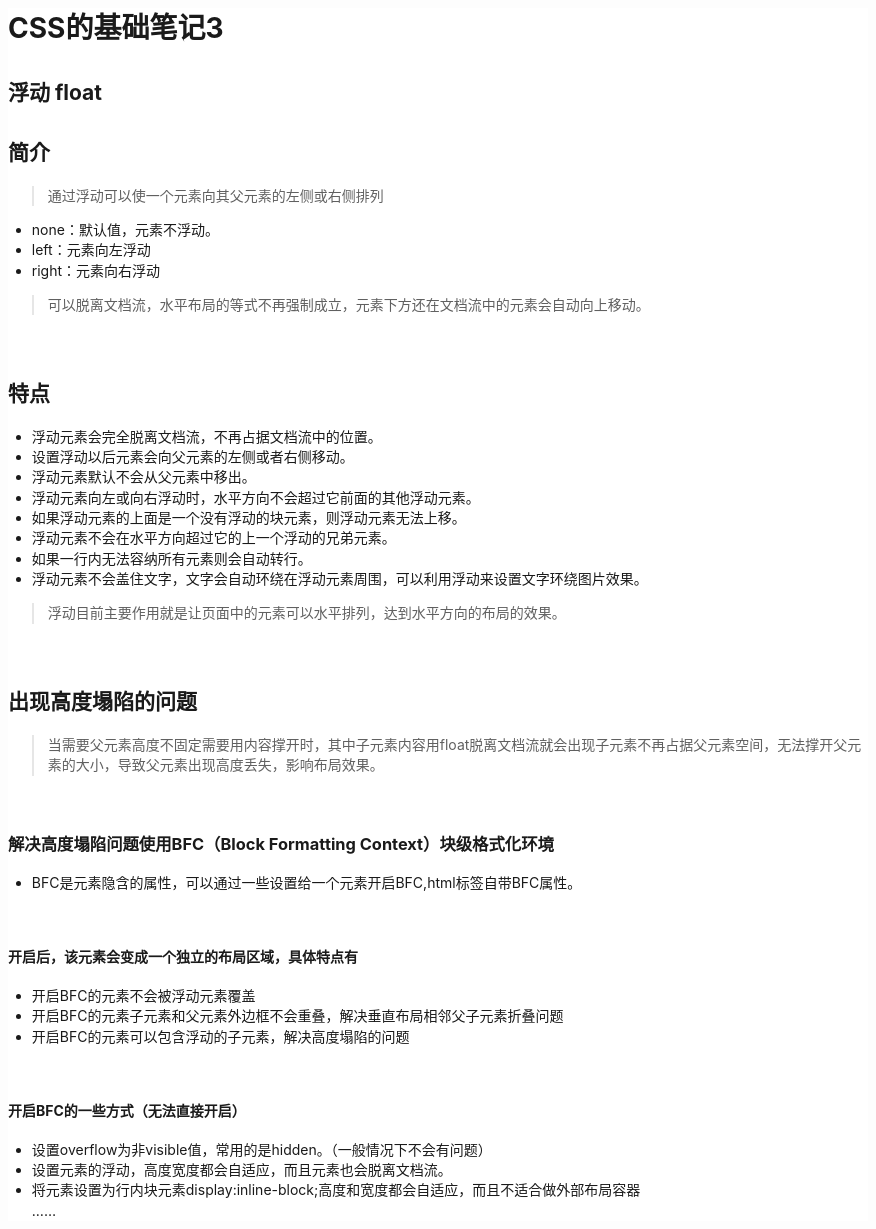 # CSS的基础笔记3

浮动 float
---
## 简介
> 通过浮动可以使一个元素向其父元素的左侧或右侧排列
- none：默认值，元素不浮动。
- left：元素向左浮动
- right：元素向右浮动
> 可以脱离文档流，水平布局的等式不再强制成立，元素下方还在文档流中的元素会自动向上移动。

<br/>

## 特点
- 浮动元素会完全脱离文档流，不再占据文档流中的位置。
- 设置浮动以后元素会向父元素的左侧或者右侧移动。
- 浮动元素默认不会从父元素中移出。
- 浮动元素向左或向右浮动时，水平方向不会超过它前面的其他浮动元素。
- 如果浮动元素的上面是一个没有浮动的块元素，则浮动元素无法上移。
- 浮动元素不会在水平方向超过它的上一个浮动的兄弟元素。
- 如果一行内无法容纳所有元素则会自动转行。
- 浮动元素不会盖住文字，文字会自动环绕在浮动元素周围，可以利用浮动来设置文字环绕图片效果。

> 浮动目前主要作用就是让页面中的元素可以水平排列，达到水平方向的布局的效果。

<br/>

## 出现高度塌陷的问题
> 当需要父元素高度不固定需要用内容撑开时，其中子元素内容用float脱离文档流就会出现子元素不再占据父元素空间，无法撑开父元素的大小，导致父元素出现高度丢失，影响布局效果。

<br/>

### 解决高度塌陷问题使用BFC（Block Formatting Context）块级格式化环境
- BFC是元素隐含的属性，可以通过一些设置给一个元素开启BFC,html标签自带BFC属性。

<br/>

#### 开启后，该元素会变成一个独立的布局区域，具体特点有
- 开启BFC的元素不会被浮动元素覆盖
- 开启BFC的元素子元素和父元素外边框不会重叠，解决垂直布局相邻父子元素折叠问题
- 开启BFC的元素可以包含浮动的子元素，解决高度塌陷的问题

<br/>

#### 开启BFC的一些方式（无法直接开启）
- 设置overflow为非visible值，常用的是hidden。（一般情况下不会有问题）
- 设置元素的浮动，高度宽度都会自适应，而且元素也会脱离文档流。
- 将元素设置为行内块元素display:inline-block;高度和宽度都会自适应，而且不适合做外部布局容器<br/>
……
